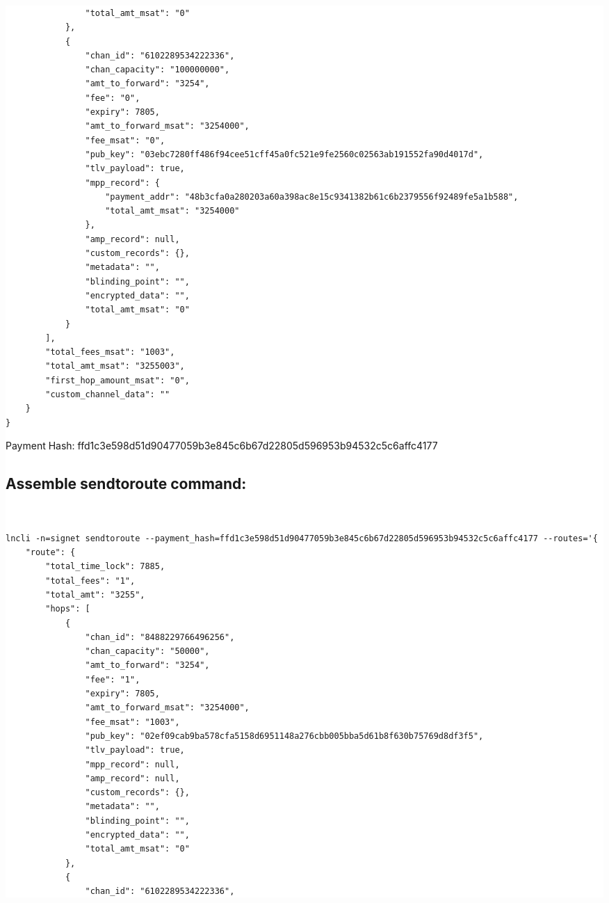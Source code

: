                     "total_amt_msat": "0"  
                },  
                {  
                    "chan_id": "6102289534222336",  
                    "chan_capacity": "100000000",  
                    "amt_to_forward": "3254",  
                    "fee": "0",  
                    "expiry": 7805,  
                    "amt_to_forward_msat": "3254000",  
                    "fee_msat": "0",  
                    "pub_key": "03ebc7280ff486f94cee51cff45a0fc521e9fe2560c02563ab191552fa90d4017d",  
                    "tlv_payload": true,  
                    "mpp_record": {  
                        "payment_addr": "48b3cfa0a280203a60a398ac8e15c9341382b61c6b2379556f92489fe5a1b588",  
                        "total_amt_msat": "3254000"  
                    },  
                    "amp_record": null,  
                    "custom_records": {},  
                    "metadata": "",  
                    "blinding_point": "",  
                    "encrypted_data": "",  
                    "total_amt_msat": "0"  
                }  
            ],  
            "total_fees_msat": "1003",  
            "total_amt_msat": "3255003",  
            "first_hop_amount_msat": "0",  
            "custom_channel_data": ""  
        }  
    }

Payment Hash: ffd1c3e598d51d90477059b3e845c6b67d22805d596953b94532c5c6affc4177

## Assemble sendtoroute command:

&nbsp;

    lncli -n=signet sendtoroute --payment_hash=ffd1c3e598d51d90477059b3e845c6b67d22805d596953b94532c5c6affc4177 --routes='{  
        "route": {  
            "total_time_lock": 7885,  
            "total_fees": "1",  
            "total_amt": "3255",  
            "hops": [  
                {  
                    "chan_id": "8488229766496256",  
                    "chan_capacity": "50000",  
                    "amt_to_forward": "3254",  
                    "fee": "1",  
                    "expiry": 7805,  
                    "amt_to_forward_msat": "3254000",  
                    "fee_msat": "1003",  
                    "pub_key": "02ef09cab9ba578cfa5158d6951148a276cbb005bba5d61b8f630b75769d8df3f5",  
                    "tlv_payload": true,  
                    "mpp_record": null,  
                    "amp_record": null,  
                    "custom_records": {},  
                    "metadata": "",  
                    "blinding_point": "",  
                    "encrypted_data": "",  
                    "total_amt_msat": "0"  
                },  
                {  
                    "chan_id": "6102289534222336",  